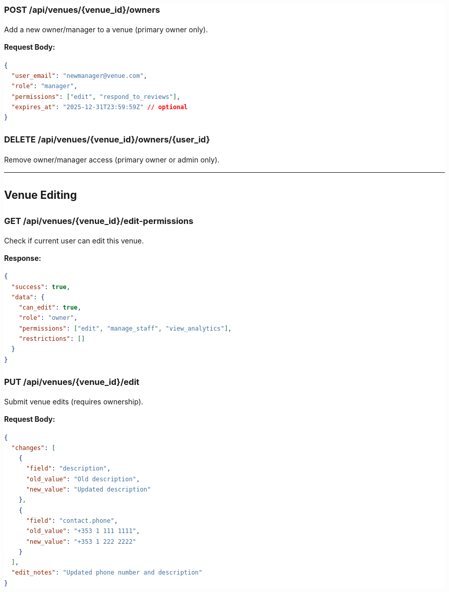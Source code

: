 ### POST /api/venues/{venue_id}/owners
Add a new owner/manager to a venue (primary owner only).

**Request Body:**
```json
{
  "user_email": "newmanager@venue.com",
  "role": "manager",
  "permissions": ["edit", "respond_to_reviews"],
  "expires_at": "2025-12-31T23:59:59Z" // optional
}
```

### DELETE /api/venues/{venue_id}/owners/{user_id}
Remove owner/manager access (primary owner or admin only).

---

## Venue Editing

### GET /api/venues/{venue_id}/edit-permissions
Check if current user can edit this venue.

**Response:**
```json
{
  "success": true,
  "data": {
    "can_edit": true,
    "role": "owner",
    "permissions": ["edit", "manage_staff", "view_analytics"],
    "restrictions": []
  }
}
```

### PUT /api/venues/{venue_id}/edit
Submit venue edits (requires ownership).

**Request Body:**
```json
{
  "changes": [
    {
      "field": "description",
      "old_value": "Old description",
      "new_value": "Updated description"
    },
    {
      "field": "contact.phone",
      "old_value": "+353 1 111 1111",
      "new_value": "+353 1 222 2222"
    }
  ],
  "edit_notes": "Updated phone number and description"
}
```
